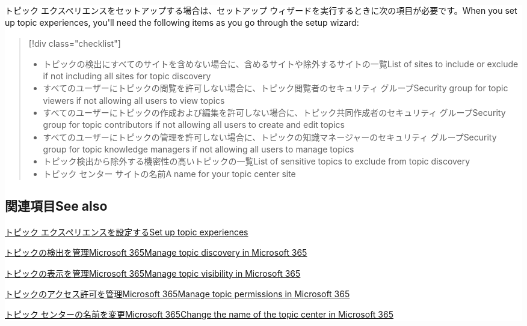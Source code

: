 <span data-ttu-id="5de67-192">トピック エクスペリエンスをセットアップする場合は、セットアップ ウィザードを実行するときに次の項目が必要です。</span><span class="sxs-lookup"><span data-stu-id="5de67-192">When you set up topic experiences, you'll need the following items as you go through the setup wizard:</span></span>

> [!div class="checklist"]
> * <span data-ttu-id="5de67-193">トピックの検出にすべてのサイトを含めない場合に、含めるサイトや除外するサイトの一覧</span><span class="sxs-lookup"><span data-stu-id="5de67-193">List of sites to include or exclude if not including all sites for topic discovery</span></span>
> * <span data-ttu-id="5de67-194">すべてのユーザーにトピックの閲覧を許可しない場合に、トピック閲覧者のセキュリティ グループ</span><span class="sxs-lookup"><span data-stu-id="5de67-194">Security group for topic viewers if not allowing all users to view topics</span></span>
> * <span data-ttu-id="5de67-195">すべてのユーザーにトピックの作成および編集を許可しない場合に、トピック共同作成者のセキュリティ グループ</span><span class="sxs-lookup"><span data-stu-id="5de67-195">Security group for topic contributors if not allowing all users to create and edit topics</span></span>
> * <span data-ttu-id="5de67-196">すべてのユーザーにトピックの管理を許可しない場合に、トピックの知識マネージャーのセキュリティ グループ</span><span class="sxs-lookup"><span data-stu-id="5de67-196">Security group for topic knowledge managers if not allowing all users to manage topics</span></span>
> * <span data-ttu-id="5de67-197">トピック検出から除外する機密性の高いトピックの一覧</span><span class="sxs-lookup"><span data-stu-id="5de67-197">List of sensitive topics to exclude from topic discovery</span></span>
> * <span data-ttu-id="5de67-198">トピック センター サイトの名前</span><span class="sxs-lookup"><span data-stu-id="5de67-198">A name for your topic center site</span></span>

## <a name="see-also"></a><span data-ttu-id="5de67-199">関連項目</span><span class="sxs-lookup"><span data-stu-id="5de67-199">See also</span></span>

[<span data-ttu-id="5de67-200">トピック エクスペリエンスを設定する</span><span class="sxs-lookup"><span data-stu-id="5de67-200">Set up topic experiences</span></span>](set-up-topic-experiences.md)

[<span data-ttu-id="5de67-201">トピックの検出を管理Microsoft 365</span><span class="sxs-lookup"><span data-stu-id="5de67-201">Manage topic discovery in Microsoft 365</span></span>](topic-experiences-discovery.md)

[<span data-ttu-id="5de67-202">トピックの表示を管理Microsoft 365</span><span class="sxs-lookup"><span data-stu-id="5de67-202">Manage topic visibility in Microsoft 365</span></span>](topic-experiences-knowledge-rules.md)

[<span data-ttu-id="5de67-203">トピックのアクセス許可を管理Microsoft 365</span><span class="sxs-lookup"><span data-stu-id="5de67-203">Manage topic permissions in Microsoft 365</span></span>](topic-experiences-user-permissions.md)

[<span data-ttu-id="5de67-204">トピック センターの名前を変更Microsoft 365</span><span class="sxs-lookup"><span data-stu-id="5de67-204">Change the name of the topic center in Microsoft 365</span></span>](topic-experiences-administration.md)
